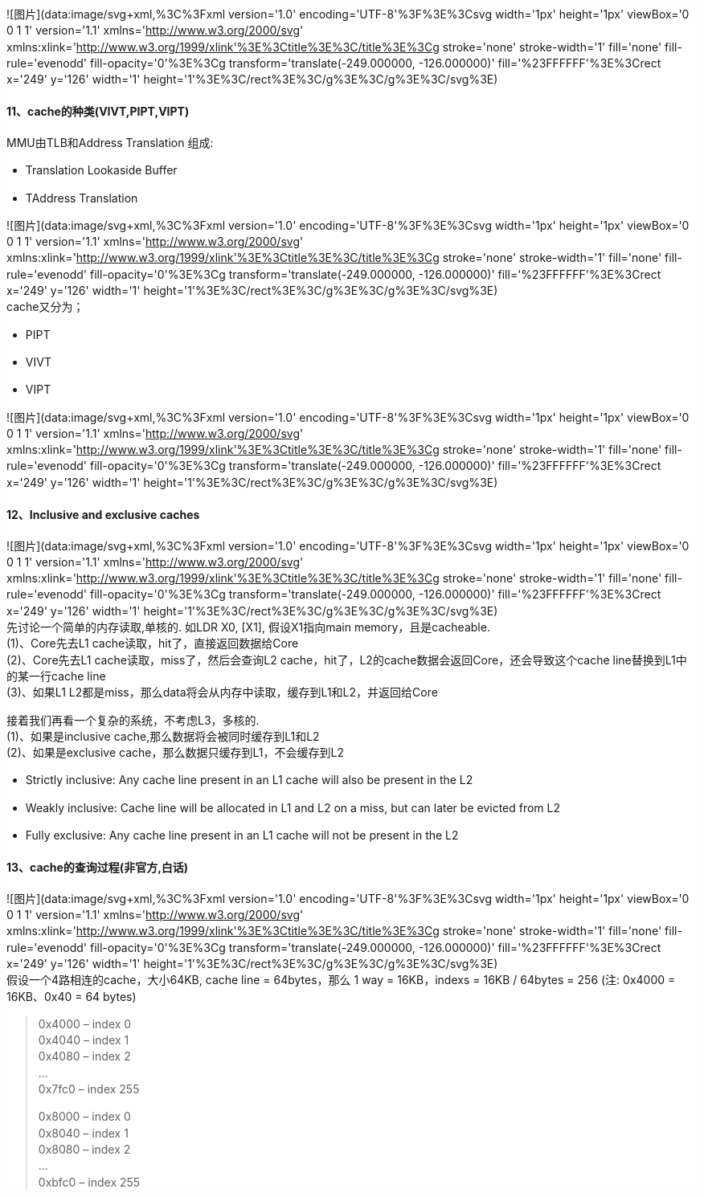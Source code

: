 ![图片](data:image/svg+xml,%3C%3Fxml version='1.0' encoding='UTF-8'%3F%3E%3Csvg width='1px' height='1px' viewBox='0 0 1 1' version='1.1' xmlns='http://www.w3.org/2000/svg' xmlns:xlink='http://www.w3.org/1999/xlink'%3E%3Ctitle%3E%3C/title%3E%3Cg stroke='none' stroke-width='1' fill='none' fill-rule='evenodd' fill-opacity='0'%3E%3Cg transform='translate(-249.000000, -126.000000)' fill='%23FFFFFF'%3E%3Crect x='249' y='126' width='1' height='1'%3E%3C/rect%3E%3C/g%3E%3C/g%3E%3C/svg%3E)

#### 11、cache的种类(VIVT,PIPT,VIPT)

MMU由TLB和Address Translation 组成:

- Translation Lookaside Buffer
    
- TAddress Translation
    

![图片](data:image/svg+xml,%3C%3Fxml version='1.0' encoding='UTF-8'%3F%3E%3Csvg width='1px' height='1px' viewBox='0 0 1 1' version='1.1' xmlns='http://www.w3.org/2000/svg' xmlns:xlink='http://www.w3.org/1999/xlink'%3E%3Ctitle%3E%3C/title%3E%3Cg stroke='none' stroke-width='1' fill='none' fill-rule='evenodd' fill-opacity='0'%3E%3Cg transform='translate(-249.000000, -126.000000)' fill='%23FFFFFF'%3E%3Crect x='249' y='126' width='1' height='1'%3E%3C/rect%3E%3C/g%3E%3C/g%3E%3C/svg%3E)  
cache又分为；

- PIPT
    
- VIVT
    
- VIPT
    

![图片](data:image/svg+xml,%3C%3Fxml version='1.0' encoding='UTF-8'%3F%3E%3Csvg width='1px' height='1px' viewBox='0 0 1 1' version='1.1' xmlns='http://www.w3.org/2000/svg' xmlns:xlink='http://www.w3.org/1999/xlink'%3E%3Ctitle%3E%3C/title%3E%3Cg stroke='none' stroke-width='1' fill='none' fill-rule='evenodd' fill-opacity='0'%3E%3Cg transform='translate(-249.000000, -126.000000)' fill='%23FFFFFF'%3E%3Crect x='249' y='126' width='1' height='1'%3E%3C/rect%3E%3C/g%3E%3C/g%3E%3C/svg%3E)

#### 12、Inclusive and exclusive caches

![图片](data:image/svg+xml,%3C%3Fxml version='1.0' encoding='UTF-8'%3F%3E%3Csvg width='1px' height='1px' viewBox='0 0 1 1' version='1.1' xmlns='http://www.w3.org/2000/svg' xmlns:xlink='http://www.w3.org/1999/xlink'%3E%3Ctitle%3E%3C/title%3E%3Cg stroke='none' stroke-width='1' fill='none' fill-rule='evenodd' fill-opacity='0'%3E%3Cg transform='translate(-249.000000, -126.000000)' fill='%23FFFFFF'%3E%3Crect x='249' y='126' width='1' height='1'%3E%3C/rect%3E%3C/g%3E%3C/g%3E%3C/svg%3E)  
先讨论一个简单的内存读取,单核的. 如LDR X0, [X1], 假设X1指向main memory，且是cacheable.  
(1)、Core先去L1 cache读取，hit了，直接返回数据给Core  
(2)、Core先去L1 cache读取，miss了，然后会查询L2 cache，hit了，L2的cache数据会返回Core，还会导致这个cache line替换到L1中的某一行cache line  
(3)、如果L1 L2都是miss，那么data将会从内存中读取，缓存到L1和L2，并返回给Core

接着我们再看一个复杂的系统，不考虑L3，多核的.  
(1)、如果是inclusive cache,那么数据将会被同时缓存到L1和L2  
(2)、如果是exclusive cache，那么数据只缓存到L1，不会缓存到L2

- Strictly inclusive: Any cache line present in an L1 cache will also be present in the L2
    
- Weakly inclusive: Cache line will be allocated in L1 and L2 on a miss, but can later be evicted from L2
    
- Fully exclusive: Any cache line present in an L1 cache will not be present in the L2
    

#### 13、cache的查询过程(非官方,白话)

![图片](data:image/svg+xml,%3C%3Fxml version='1.0' encoding='UTF-8'%3F%3E%3Csvg width='1px' height='1px' viewBox='0 0 1 1' version='1.1' xmlns='http://www.w3.org/2000/svg' xmlns:xlink='http://www.w3.org/1999/xlink'%3E%3Ctitle%3E%3C/title%3E%3Cg stroke='none' stroke-width='1' fill='none' fill-rule='evenodd' fill-opacity='0'%3E%3Cg transform='translate(-249.000000, -126.000000)' fill='%23FFFFFF'%3E%3Crect x='249' y='126' width='1' height='1'%3E%3C/rect%3E%3C/g%3E%3C/g%3E%3C/svg%3E)  
假设一个4路相连的cache，大小64KB, cache line = 64bytes，那么 1 way = 16KB，indexs = 16KB / 64bytes = 256 (注: 0x4000 = 16KB、0x40 = 64 bytes)

> 0x4000 – index 0  
> 0x4040 – index 1  
> 0x4080 – index 2  
> …  
> 0x7fc0 – index 255
> 
> 0x8000 – index 0  
> 0x8040 – index 1  
> 0x8080 – index 2  
> …  
> 0xbfc0 – index 255
